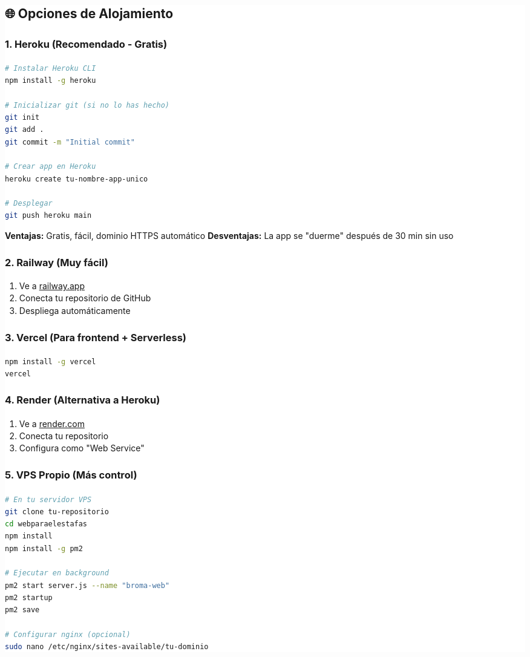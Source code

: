 ## 🌐 Opciones de Alojamiento

### 1. **Heroku** (Recomendado - Gratis)

```bash
# Instalar Heroku CLI
npm install -g heroku

# Inicializar git (si no lo has hecho)
git init
git add .
git commit -m "Initial commit"

# Crear app en Heroku
heroku create tu-nombre-app-unico

# Desplegar
git push heroku main
```

**Ventajas:** Gratis, fácil, dominio HTTPS automático
**Desventajas:** La app se "duerme" después de 30 min sin uso

### 2. **Railway** (Muy fácil)

1. Ve a [railway.app](https://railway.app)
2. Conecta tu repositorio de GitHub
3. Despliega automáticamente

### 3. **Vercel** (Para frontend + Serverless)

```bash
npm install -g vercel
vercel
```

### 4. **Render** (Alternativa a Heroku)

1. Ve a [render.com](https://render.com)
2. Conecta tu repositorio
3. Configura como "Web Service"

### 5. **VPS Propio** (Más control)

```bash
# En tu servidor VPS
git clone tu-repositorio
cd webparaelestafas
npm install
npm install -g pm2

# Ejecutar en background
pm2 start server.js --name "broma-web"
pm2 startup
pm2 save

# Configurar nginx (opcional)
sudo nano /etc/nginx/sites-available/tu-dominio
```
